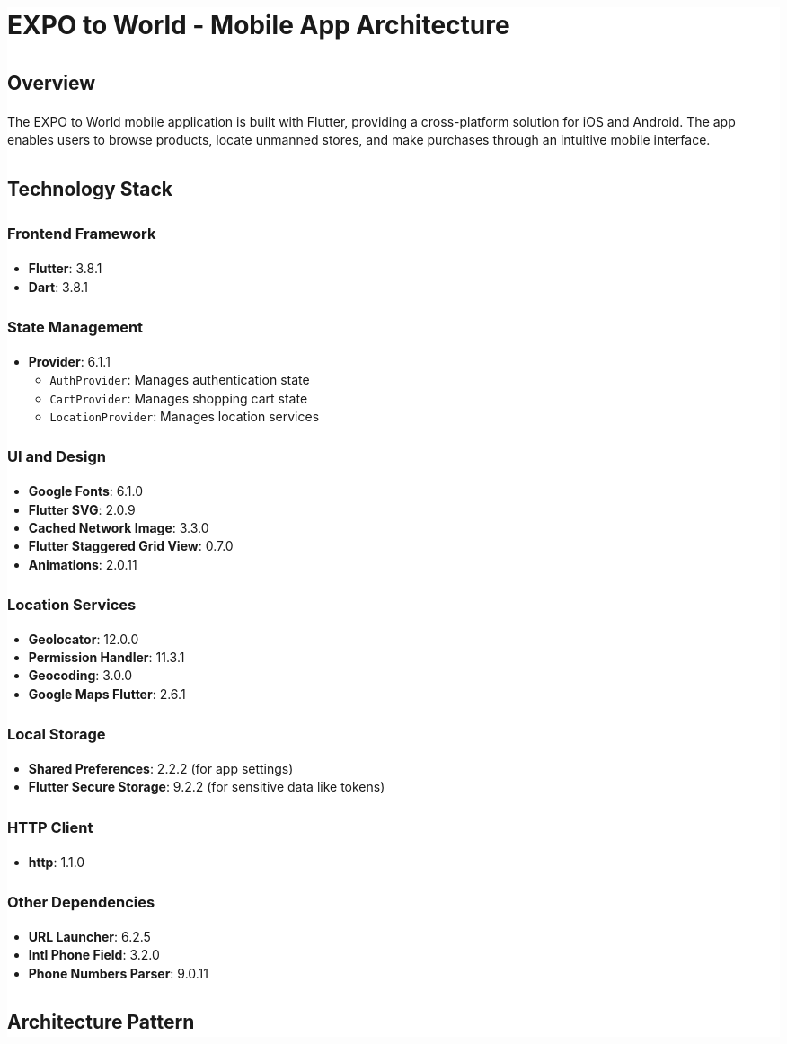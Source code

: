 # EXPO to World - Mobile App Architecture

## Overview

The EXPO to World mobile application is built with Flutter, providing a cross-platform solution for iOS and Android. The app enables users to browse products, locate unmanned stores, and make purchases through an intuitive mobile interface.

## Technology Stack

### Frontend Framework
- **Flutter**: 3.8.1
- **Dart**: 3.8.1

### State Management
- **Provider**: 6.1.1
  - `AuthProvider`: Manages authentication state
  - `CartProvider`: Manages shopping cart state
  - `LocationProvider`: Manages location services

### UI and Design
- **Google Fonts**: 6.1.0
- **Flutter SVG**: 2.0.9
- **Cached Network Image**: 3.3.0
- **Flutter Staggered Grid View**: 0.7.0
- **Animations**: 2.0.11

### Location Services
- **Geolocator**: 12.0.0
- **Permission Handler**: 11.3.1
- **Geocoding**: 3.0.0
- **Google Maps Flutter**: 2.6.1

### Local Storage
- **Shared Preferences**: 2.2.2 (for app settings)
- **Flutter Secure Storage**: 9.2.2 (for sensitive data like tokens)

### HTTP Client
- **http**: 1.1.0

### Other Dependencies
- **URL Launcher**: 6.2.5
- **Intl Phone Field**: 3.2.0
- **Phone Numbers Parser**: 9.0.11

## Architecture Pattern
